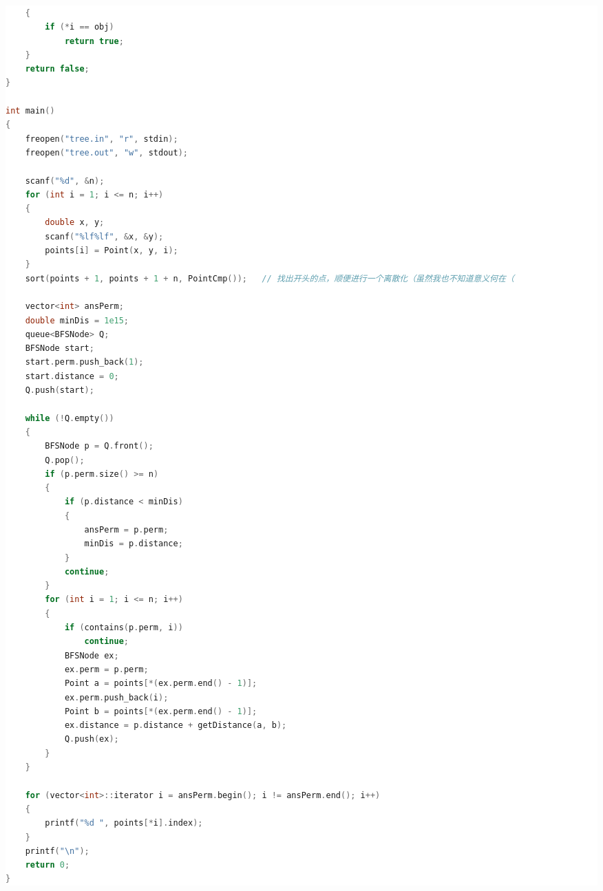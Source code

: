 ```c++
    {
        if (*i == obj)
            return true;
    }
    return false;
}

int main()
{
    freopen("tree.in", "r", stdin);
    freopen("tree.out", "w", stdout);

    scanf("%d", &n);
    for (int i = 1; i <= n; i++)
    {
        double x, y;
        scanf("%lf%lf", &x, &y);
        points[i] = Point(x, y, i);
    }
    sort(points + 1, points + 1 + n, PointCmp());   // 找出开头的点，顺便进行一个离散化（虽然我也不知道意义何在（

    vector<int> ansPerm;
    double minDis = 1e15;
    queue<BFSNode> Q;
    BFSNode start;
    start.perm.push_back(1);
    start.distance = 0;
    Q.push(start);

    while (!Q.empty())
    {
        BFSNode p = Q.front();
        Q.pop();
        if (p.perm.size() >= n)
        {
            if (p.distance < minDis)
            {
                ansPerm = p.perm;
                minDis = p.distance;
            }
            continue;
        }
        for (int i = 1; i <= n; i++)
        {
            if (contains(p.perm, i))
                continue;
            BFSNode ex;
            ex.perm = p.perm;
            Point a = points[*(ex.perm.end() - 1)];
            ex.perm.push_back(i);
            Point b = points[*(ex.perm.end() - 1)];
            ex.distance = p.distance + getDistance(a, b);
            Q.push(ex);
        }
    }

    for (vector<int>::iterator i = ansPerm.begin(); i != ansPerm.end(); i++)
    {
        printf("%d ", points[*i].index);
    }
    printf("\n");
    return 0;
}
```

[t1]: https://www.luogu.com.cn/problem/P9117
[t2]: https://www.luogu.com.cn/problem/P9118
[t3]: https://www.luogu.com.cn/problem/P9119
[t4]: https://www.luogu.com.cn/problem/P9120